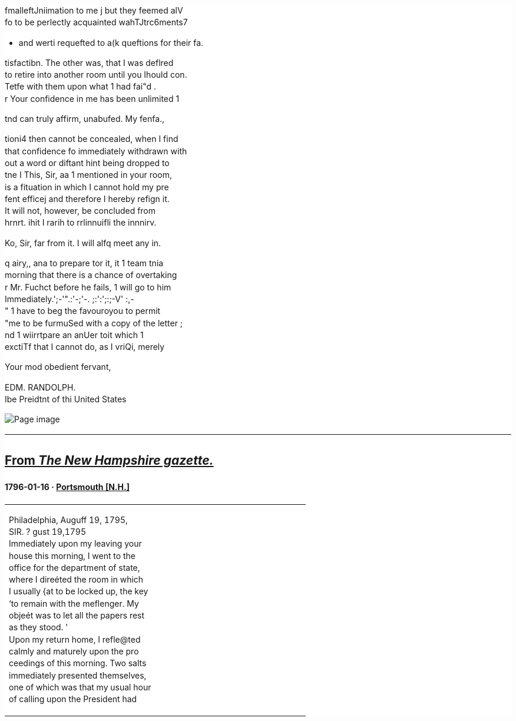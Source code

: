 fmalleftJniimation to me j but they feemed alV  
fo to be perlectly acquainted wahTJtrc6ments7  
- and werti requefted to a(k queftions for their fa.  
  
tisfactibn. The other was, that I was deflred  
to retire into another room until you Ihould con.  
Tetfe with them upon what 1 had fai&quot;d .  
r Your confidence in me has been unlimited 1  
  
tnd can truly affirm, unabufed. My fenfa.,  
  
tioni4 then cannot be concealed, when I find  
that confidence fo immediately withdrawn with  
out a word or diftant hint being dropped to  
tne I This, Sir, aa 1 mentioned in your room,  
is a fituation in which I cannot hold my pre  
fent efficej and therefore I hereby refign it.  
It will not, however, be concluded from  
hrnrt. ihit I rarih to rrlinnuifli the innnirv.  
  
Ko, Sir, far from it. I will alfq meet any in.  
  
q airy,, ana to prepare tor it, it 1 team tnia  
morning that there is a chance of overtaking  
r Mr. Fuchct before he fails, 1 will go to him  
Immediately.&#x27;;-&#x27;&quot;.:&#x27;-;&#x27;-. ;:&#x27;:&#x27;;:;-V&#x27; :,-  
&quot; 1 have to beg the favouroyou to permit  
&quot;me to be furmuSed with a copy of the letter ;  
nd 1 wiirrtpare an anUer toit which 1  
exctiTf that I cannot do, as I vriQi, merely  
  
Your mod obedient fervant,  
  
EDM. RANDOLPH.  
Ibe Preidtnt of thi United States 
</td><td style="width: 50%; max-height: 75%; margin: auto; display: block;">
<img alt="Page image" src="https://newspapers.digitalnc.org/images/iiif/batch_ncu_StateGazNB3n_ver01%2Fdata%2F1796011401%2F1076.jp2/pct:6.301289566236811,21.044499381953027,64.47831184056272,74.3974042027194/!600,600/0/default.jpg"/>
</td>
</tr></table>

---

## [From _The New Hampshire gazette._](https://www.loc.gov/resource/sn83025588/1796-01-16/ed-1/?sp=1)

#### 1796-01-16 &middot; [Portsmouth [N.H.]](http://dbpedia.org/resource/Portsmouth%2C_New_Hampshire)

<table style="width: 100%;"><tr><td style="width: 50%">

  
  
Philadelphia, Auguff 19, 1795,  
SIR. ? gust 19,1795  
Immediately upon my leaving your  
house this morning, I went to the  
office for the department of state,  
where I direéted the room in which  
I usually {at to be locked up, the key  
‘to remain with the meflenger. My  
objeét was to let all the papers rest  
as they stood. &#x27;  
Upon my return home, I refle@ted  
calmly and maturely upon the pro­  
ceedings of this morning. Two salts  
immediately presented themselves,  
one of which was that my usual hour  
of calling upon the President had  